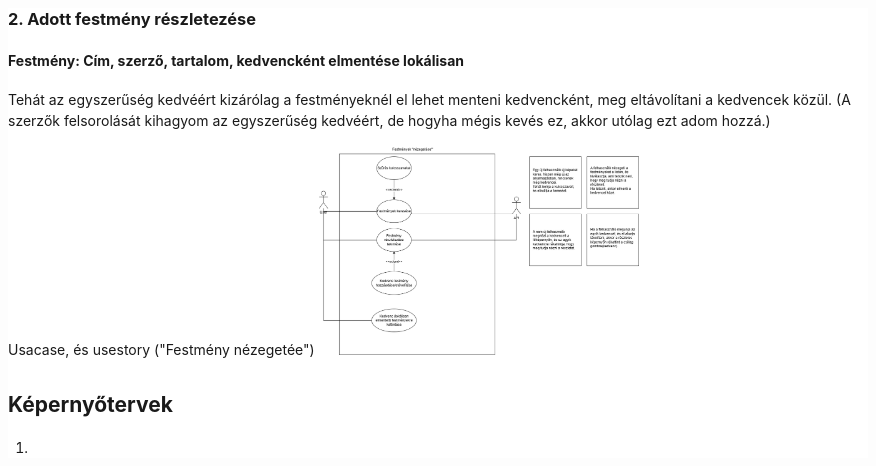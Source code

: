 ### 2. Adott festmény részletezése
#### Festmény: Cím, szerző, tartalom, kedvencként elmentése lokálisan
Tehát az egyszerűség kedvéért kizárólag a festményeknél el lehet menteni kedvencként, meg eltávolítani a kedvencek közül.
(A szerzők felsorolását kihagyom az egyszerűség kedvéért, de hogyha mégis kevés ez, akkor utólag ezt adom hozzá.)

Usacase, és usestory ("Festmény nézegetée")
<img src="./assets/BMELaborMobilUseCaseUseStory.png" width="320">

## Képernyőtervek
1.